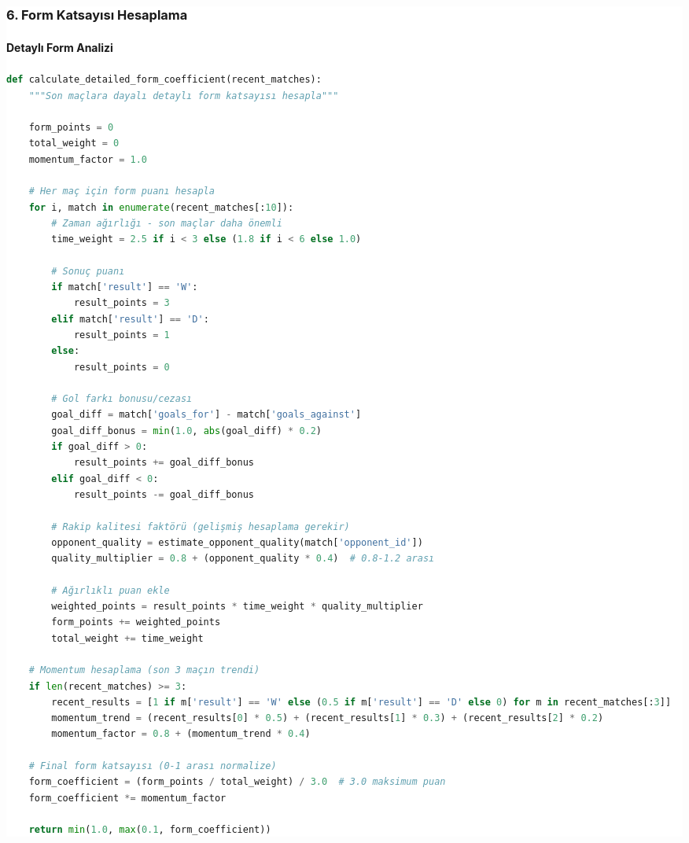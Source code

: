 ### 6. Form Katsayısı Hesaplama

#### Detaylı Form Analizi
```python
def calculate_detailed_form_coefficient(recent_matches):
    """Son maçlara dayalı detaylı form katsayısı hesapla"""
    
    form_points = 0
    total_weight = 0
    momentum_factor = 1.0
    
    # Her maç için form puanı hesapla
    for i, match in enumerate(recent_matches[:10]):
        # Zaman ağırlığı - son maçlar daha önemli
        time_weight = 2.5 if i < 3 else (1.8 if i < 6 else 1.0)
        
        # Sonuç puanı
        if match['result'] == 'W':
            result_points = 3
        elif match['result'] == 'D':
            result_points = 1
        else:
            result_points = 0
        
        # Gol farkı bonusu/cezası
        goal_diff = match['goals_for'] - match['goals_against']
        goal_diff_bonus = min(1.0, abs(goal_diff) * 0.2)
        if goal_diff > 0:
            result_points += goal_diff_bonus
        elif goal_diff < 0:
            result_points -= goal_diff_bonus
        
        # Rakip kalitesi faktörü (gelişmiş hesaplama gerekir)
        opponent_quality = estimate_opponent_quality(match['opponent_id'])
        quality_multiplier = 0.8 + (opponent_quality * 0.4)  # 0.8-1.2 arası
        
        # Ağırlıklı puan ekle
        weighted_points = result_points * time_weight * quality_multiplier
        form_points += weighted_points
        total_weight += time_weight
    
    # Momentum hesaplama (son 3 maçın trendi)
    if len(recent_matches) >= 3:
        recent_results = [1 if m['result'] == 'W' else (0.5 if m['result'] == 'D' else 0) for m in recent_matches[:3]]
        momentum_trend = (recent_results[0] * 0.5) + (recent_results[1] * 0.3) + (recent_results[2] * 0.2)
        momentum_factor = 0.8 + (momentum_trend * 0.4)
    
    # Final form katsayısı (0-1 arası normalize)
    form_coefficient = (form_points / total_weight) / 3.0  # 3.0 maksimum puan
    form_coefficient *= momentum_factor
    
    return min(1.0, max(0.1, form_coefficient))
```
